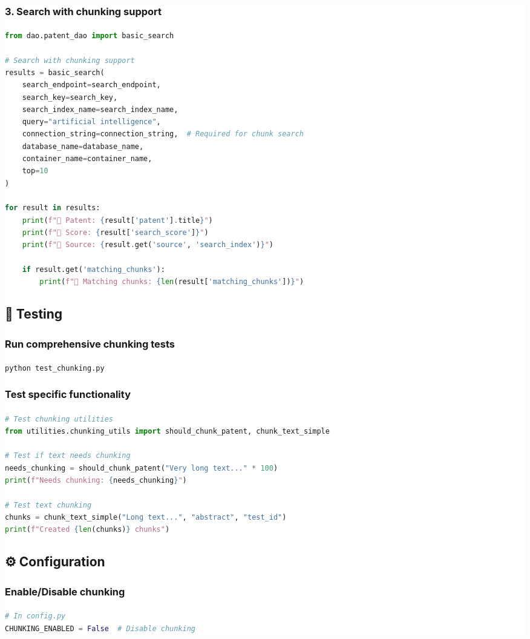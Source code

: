 ### 3. **Search with chunking support**
```python
from dao.patent_dao import basic_search

# Search with chunking support
results = basic_search(
    search_endpoint=search_endpoint,
    search_key=search_key,
    search_index_name=search_index_name,
    query="artificial intelligence",
    connection_string=connection_string,  # Required for chunk search
    database_name=database_name,
    container_name=container_name,
    top=10
)

for result in results:
    print(f"📄 Patent: {result['patent'].title}")
    print(f"📄 Score: {result['search_score']}")
    print(f"📄 Source: {result.get('source', 'search_index')}")
    
    if result.get('matching_chunks'):
        print(f"📄 Matching chunks: {len(result['matching_chunks'])}")
```

## 🧪 Testing

### **Run comprehensive chunking tests**
```bash
python test_chunking.py
```

### **Test specific functionality**
```python
# Test chunking utilities
from utilities.chunking_utils import should_chunk_patent, chunk_text_simple

# Test if text needs chunking
needs_chunking = should_chunk_patent("Very long text..." * 100)
print(f"Needs chunking: {needs_chunking}")

# Test text chunking
chunks = chunk_text_simple("Long text...", "abstract", "test_id")
print(f"Created {len(chunks)} chunks")
```

## ⚙️ Configuration

### **Enable/Disable chunking**
```python
# In config.py
CHUNKING_ENABLED = False  # Disable chunking
```
